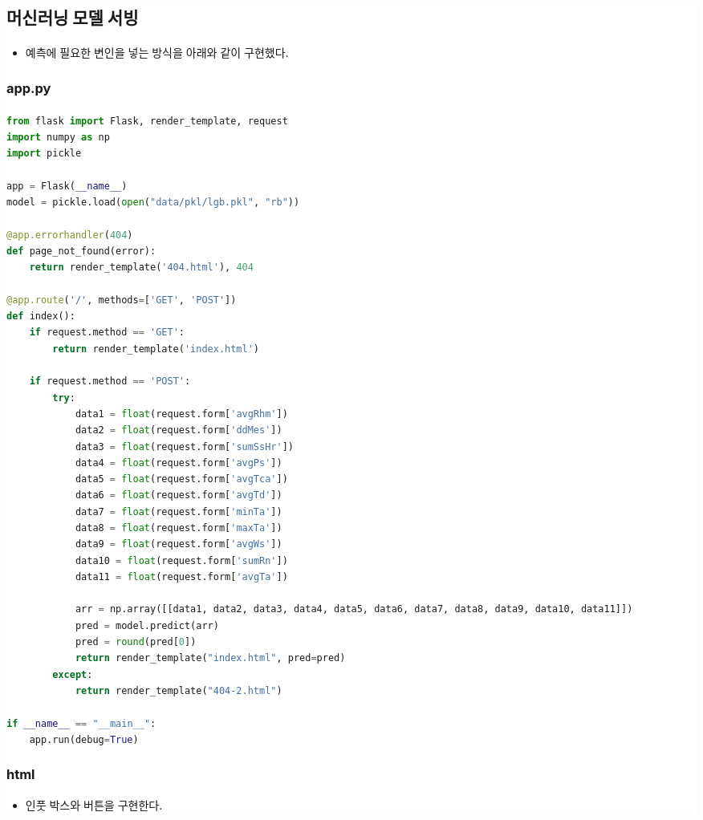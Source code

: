 ## 머신러닝 모델 서빙
- 예측에 필요한 변인을 넣는 방식을 아래와 같이 구현했다.

### app.py
```py
from flask import Flask, render_template, request
import numpy as np
import pickle

app = Flask(__name__)
model = pickle.load(open("data/pkl/lgb.pkl", "rb"))

@app.errorhandler(404)
def page_not_found(error):
	return render_template('404.html'), 404

@app.route('/', methods=['GET', 'POST'])
def index():
    if request.method == 'GET':
        return render_template('index.html')

    if request.method == 'POST':
        try:
            data1 = float(request.form['avgRhm'])
            data2 = float(request.form['ddMes'])
            data3 = float(request.form['sumSsHr'])
            data4 = float(request.form['avgPs'])
            data5 = float(request.form['avgTca'])
            data6 = float(request.form['avgTd'])
            data7 = float(request.form['minTa'])
            data8 = float(request.form['maxTa'])
            data9 = float(request.form['avgWs'])
            data10 = float(request.form['sumRn'])
            data11 = float(request.form['avgTa'])

            arr = np.array([[data1, data2, data3, data4, data5, data6, data7, data8, data9, data10, data11]])
            pred = model.predict(arr)
            pred = round(pred[0])
            return render_template("index.html", pred=pred)
        except:
            return render_template("404-2.html")

if __name__ == "__main__":
    app.run(debug=True)
```

### html
- 인풋 박스와 버튼을 구현한다.
